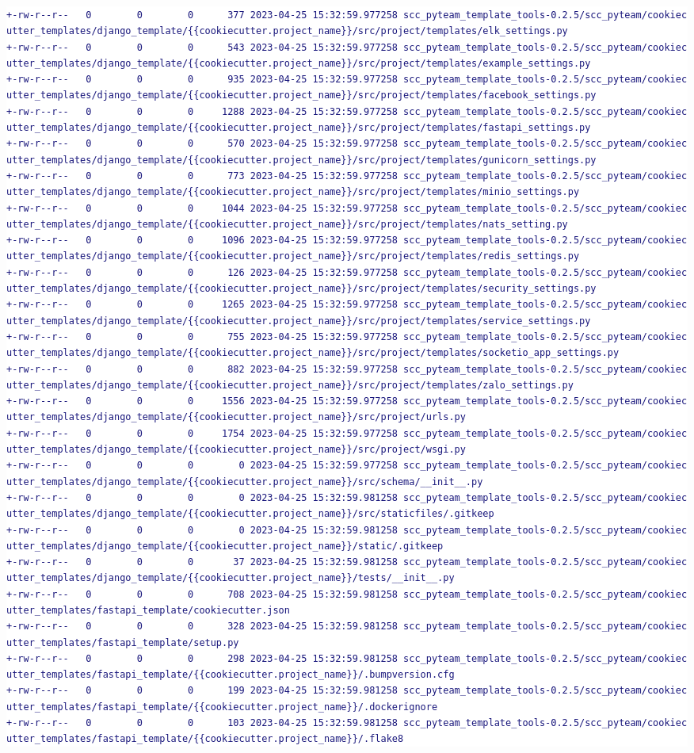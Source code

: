 ```diff
+-rw-r--r--   0        0        0      377 2023-04-25 15:32:59.977258 scc_pyteam_template_tools-0.2.5/scc_pyteam/cookiecutter_templates/django_template/{{cookiecutter.project_name}}/src/project/templates/elk_settings.py
+-rw-r--r--   0        0        0      543 2023-04-25 15:32:59.977258 scc_pyteam_template_tools-0.2.5/scc_pyteam/cookiecutter_templates/django_template/{{cookiecutter.project_name}}/src/project/templates/example_settings.py
+-rw-r--r--   0        0        0      935 2023-04-25 15:32:59.977258 scc_pyteam_template_tools-0.2.5/scc_pyteam/cookiecutter_templates/django_template/{{cookiecutter.project_name}}/src/project/templates/facebook_settings.py
+-rw-r--r--   0        0        0     1288 2023-04-25 15:32:59.977258 scc_pyteam_template_tools-0.2.5/scc_pyteam/cookiecutter_templates/django_template/{{cookiecutter.project_name}}/src/project/templates/fastapi_settings.py
+-rw-r--r--   0        0        0      570 2023-04-25 15:32:59.977258 scc_pyteam_template_tools-0.2.5/scc_pyteam/cookiecutter_templates/django_template/{{cookiecutter.project_name}}/src/project/templates/gunicorn_settings.py
+-rw-r--r--   0        0        0      773 2023-04-25 15:32:59.977258 scc_pyteam_template_tools-0.2.5/scc_pyteam/cookiecutter_templates/django_template/{{cookiecutter.project_name}}/src/project/templates/minio_settings.py
+-rw-r--r--   0        0        0     1044 2023-04-25 15:32:59.977258 scc_pyteam_template_tools-0.2.5/scc_pyteam/cookiecutter_templates/django_template/{{cookiecutter.project_name}}/src/project/templates/nats_setting.py
+-rw-r--r--   0        0        0     1096 2023-04-25 15:32:59.977258 scc_pyteam_template_tools-0.2.5/scc_pyteam/cookiecutter_templates/django_template/{{cookiecutter.project_name}}/src/project/templates/redis_settings.py
+-rw-r--r--   0        0        0      126 2023-04-25 15:32:59.977258 scc_pyteam_template_tools-0.2.5/scc_pyteam/cookiecutter_templates/django_template/{{cookiecutter.project_name}}/src/project/templates/security_settings.py
+-rw-r--r--   0        0        0     1265 2023-04-25 15:32:59.977258 scc_pyteam_template_tools-0.2.5/scc_pyteam/cookiecutter_templates/django_template/{{cookiecutter.project_name}}/src/project/templates/service_settings.py
+-rw-r--r--   0        0        0      755 2023-04-25 15:32:59.977258 scc_pyteam_template_tools-0.2.5/scc_pyteam/cookiecutter_templates/django_template/{{cookiecutter.project_name}}/src/project/templates/socketio_app_settings.py
+-rw-r--r--   0        0        0      882 2023-04-25 15:32:59.977258 scc_pyteam_template_tools-0.2.5/scc_pyteam/cookiecutter_templates/django_template/{{cookiecutter.project_name}}/src/project/templates/zalo_settings.py
+-rw-r--r--   0        0        0     1556 2023-04-25 15:32:59.977258 scc_pyteam_template_tools-0.2.5/scc_pyteam/cookiecutter_templates/django_template/{{cookiecutter.project_name}}/src/project/urls.py
+-rw-r--r--   0        0        0     1754 2023-04-25 15:32:59.977258 scc_pyteam_template_tools-0.2.5/scc_pyteam/cookiecutter_templates/django_template/{{cookiecutter.project_name}}/src/project/wsgi.py
+-rw-r--r--   0        0        0        0 2023-04-25 15:32:59.977258 scc_pyteam_template_tools-0.2.5/scc_pyteam/cookiecutter_templates/django_template/{{cookiecutter.project_name}}/src/schema/__init__.py
+-rw-r--r--   0        0        0        0 2023-04-25 15:32:59.981258 scc_pyteam_template_tools-0.2.5/scc_pyteam/cookiecutter_templates/django_template/{{cookiecutter.project_name}}/src/staticfiles/.gitkeep
+-rw-r--r--   0        0        0        0 2023-04-25 15:32:59.981258 scc_pyteam_template_tools-0.2.5/scc_pyteam/cookiecutter_templates/django_template/{{cookiecutter.project_name}}/static/.gitkeep
+-rw-r--r--   0        0        0       37 2023-04-25 15:32:59.981258 scc_pyteam_template_tools-0.2.5/scc_pyteam/cookiecutter_templates/django_template/{{cookiecutter.project_name}}/tests/__init__.py
+-rw-r--r--   0        0        0      708 2023-04-25 15:32:59.981258 scc_pyteam_template_tools-0.2.5/scc_pyteam/cookiecutter_templates/fastapi_template/cookiecutter.json
+-rw-r--r--   0        0        0      328 2023-04-25 15:32:59.981258 scc_pyteam_template_tools-0.2.5/scc_pyteam/cookiecutter_templates/fastapi_template/setup.py
+-rw-r--r--   0        0        0      298 2023-04-25 15:32:59.981258 scc_pyteam_template_tools-0.2.5/scc_pyteam/cookiecutter_templates/fastapi_template/{{cookiecutter.project_name}}/.bumpversion.cfg
+-rw-r--r--   0        0        0      199 2023-04-25 15:32:59.981258 scc_pyteam_template_tools-0.2.5/scc_pyteam/cookiecutter_templates/fastapi_template/{{cookiecutter.project_name}}/.dockerignore
+-rw-r--r--   0        0        0      103 2023-04-25 15:32:59.981258 scc_pyteam_template_tools-0.2.5/scc_pyteam/cookiecutter_templates/fastapi_template/{{cookiecutter.project_name}}/.flake8
```